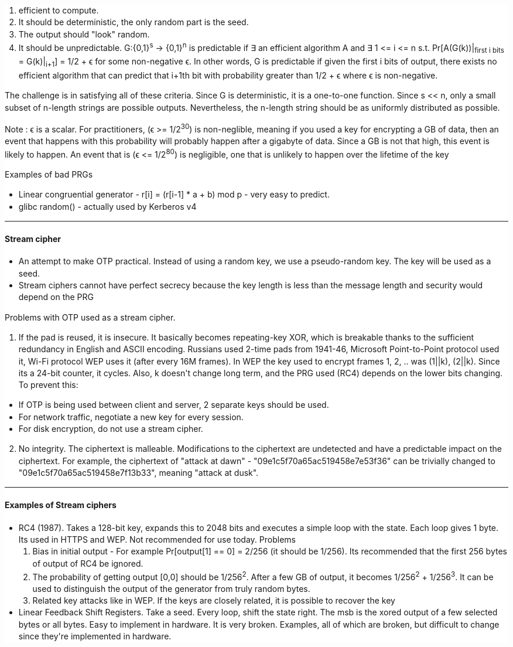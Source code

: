1. efficient to compute.
2. It should be deterministic, the only random part is the seed.
3. The output should "look" random.
4. It should be unpredictable. G:{0,1}<sup>s</sup> -> {0,1}<sup>n</sup> is predictable if ∃ an efficient algorithm A and ∃ 1 <= i <= n s.t. Pr[A(G(k))|<sub>first i bits</sub> = G(k)|<sub>i+1</sub>] = 1/2 + ϵ for some non-negative ϵ. In other words, G is predictable if given the first i bits of output, there exists no efficient algorithm that can predict that i+1th bit with probability greater than 1/2 + ϵ where ϵ is non-negative.

The challenge is in satisfying all of these criteria. Since G is deterministic, it is a one-to-one function. Since s << n, only a small subset of n-length strings are possible outputs. Nevertheless, the n-length string should be as uniformly distributed as possible.

Note : ϵ is a scalar. For practitioners, (ϵ >= 1/2<sup>30</sup>) is non-neglible, meaning if you used a key for encrypting a GB of data, then an event that happens with this probability will probably happen after a gigabyte of data. Since a GB is not that high, this event is likely to happen. An event that is (ϵ <= 1/2<sup>80</sup>) is negligible, one that is unlikely to happen over the lifetime of the key

Examples of bad PRGs
* Linear congruential generator - r[i] = (r[i-1] * a + b) mod p  - very easy to predict.
* glibc random() - actually used by Kerberos v4

---

#### Stream cipher

* An attempt to make OTP practical. Instead of using a random key, we use a pseudo-random key. The key will be used as a seed.
* Stream ciphers cannot have perfect secrecy because the key length is less than the message length and security would depend on the PRG

Problems with OTP used as a stream cipher.
1. If the pad is reused, it is insecure. It basically becomes repeating-key XOR, which is breakable thanks to the sufficient redundancy in English and ASCII encoding. Russians used 2-time pads from 1941-46, Microsoft Point-to-Point protocol used it, Wi-Fi protocol WEP uses it (after every 16M frames). In WEP the key used to encrypt frames 1, 2, .. was (1||k), (2||k). Since its a 24-bit counter, it cycles. Also, k doesn't change long term, and the PRG used (RC4) depends on the lower bits changing. To prevent this:
  * If OTP is being used between client and server, 2 separate keys should be used.
  * For network traffic, negotiate a new key for every session.
  * For disk encryption, do not use a stream cipher.
2. No integrity. The ciphertext is malleable. Modifications to the ciphertext are undetected and have a predictable impact on the ciphertext. For example, the ciphertext of "attack at dawn" - "09e1c5f70a65ac519458e7e53f36" can be trivially changed to "09e1c5f70a65ac519458e7f13b33", meaning "attack at dusk".

---

#### Examples of Stream ciphers

* RC4 (1987). Takes a 128-bit key, expands this to 2048 bits and executes a simple loop with the state. Each loop gives 1 byte. Its used in HTTPS and WEP. Not recommended for use today. Problems
  1. Bias in initial output - For example Pr[output[1] == 0] = 2/256 (it should be 1/256). Its recommended that the first 256 bytes of output of RC4 be ignored.
  2. The probability of getting output [0,0] should be 1/256<sup>2</sup>. After a few GB of output, it becomes 1/256<sup>2</sup> + 1/256<sup>3</sup>. It can be used to distinguish the output of the generator from truly random bytes.
  3. Related key attacks like in WEP. If the keys are closely related, it is possible to recover the key
* Linear Feedback Shift Registers. Take a seed. Every loop, shift the state right. The msb is the xored output of a few selected bytes or all bytes. Easy to implement in hardware. It is very broken. Examples, all of which are broken, but difficult to change since they're implemented in hardware.